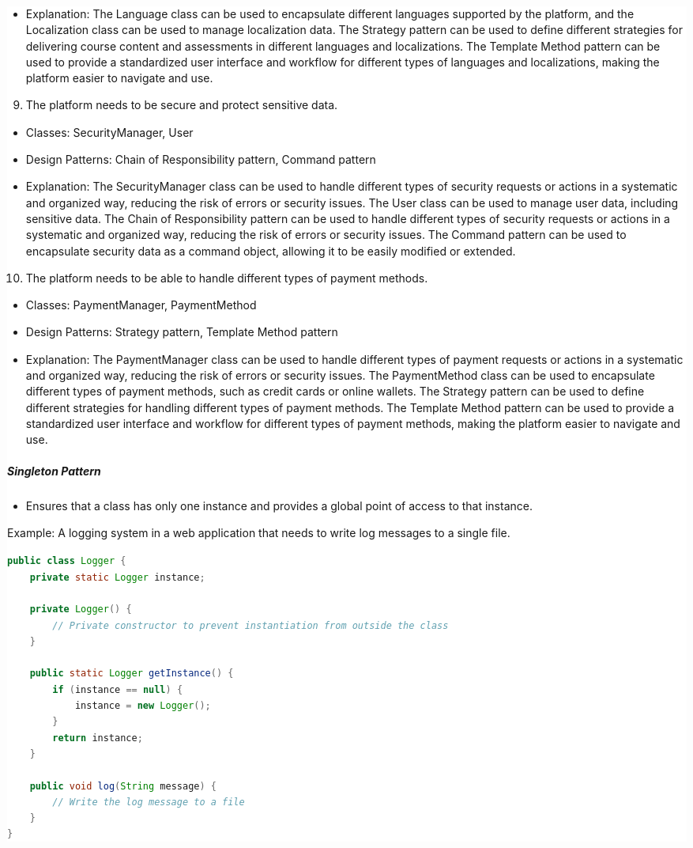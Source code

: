 
- Explanation: The Language class can be used to encapsulate different languages supported by the platform, and the Localization class can be used to manage localization data. The Strategy pattern can be used to define different strategies for delivering course content and assessments in different languages and localizations. The Template Method pattern can be used to provide a standardized user interface and workflow for different types of languages and localizations, making the platform easier to navigate and use.

9. The platform needs to be secure and protect sensitive data.

- Classes: SecurityManager, User
- Design Patterns: Chain of Responsibility pattern, Command pattern


- Explanation: The SecurityManager class can be used to handle different types of security requests or actions in a systematic and organized way, reducing the risk of errors or security issues. The User class can be used to manage user data, including sensitive data. The Chain of Responsibility pattern can be used to handle different types of security requests or actions in a systematic and organized way, reducing the risk of errors or security issues. The Command pattern can be used to encapsulate security data as a command object, allowing it to be easily modified or extended.


10. The platform needs to be able to handle different types of payment methods.

- Classes: PaymentManager, PaymentMethod
- Design Patterns: Strategy pattern, Template Method pattern


- Explanation: The PaymentManager class can be used to handle different types of payment requests or actions in a systematic and organized way, reducing the risk of errors or security issues. The PaymentMethod class can be used to encapsulate different types of payment methods, such as credit cards or online wallets. The Strategy pattern can be used to define different strategies for handling different types of payment methods. The Template Method pattern can be used to provide a standardized user interface and workflow for different types of payment methods, making the platform easier to navigate and use.





##### Singleton Pattern
- Ensures that a class has only one instance and provides a global point of access to that instance.

Example: A logging system in a web application that needs to write log messages to a single file.

```java
public class Logger {
    private static Logger instance;
    
    private Logger() {
        // Private constructor to prevent instantiation from outside the class
    }
    
    public static Logger getInstance() {
        if (instance == null) {
            instance = new Logger();
        }
        return instance;
    }
    
    public void log(String message) {
        // Write the log message to a file
    }
}
```
